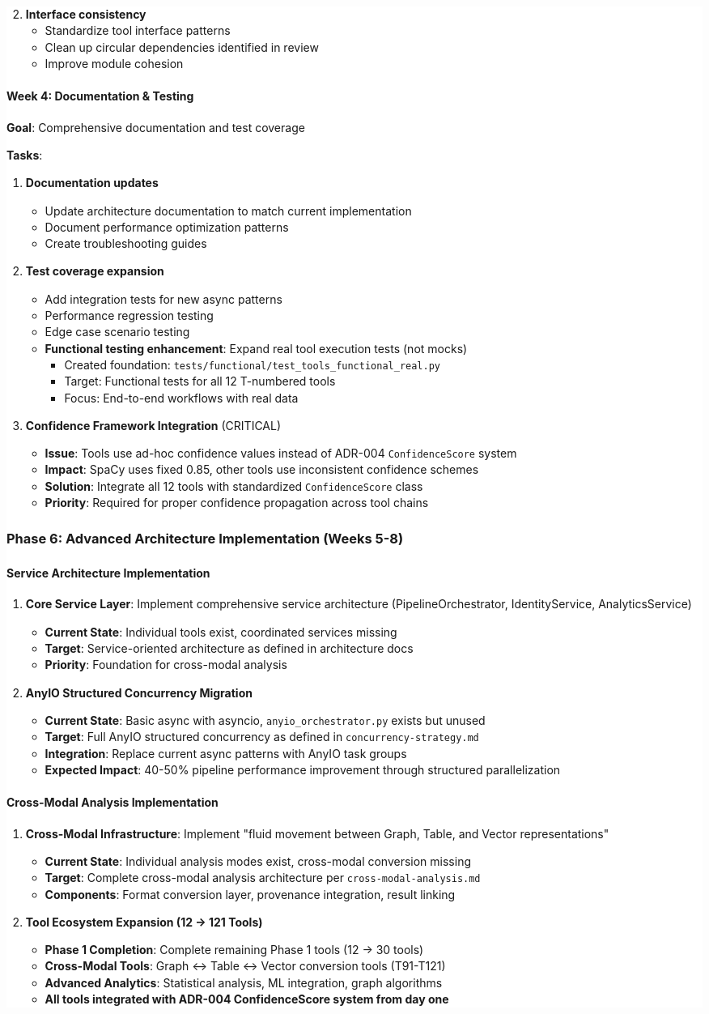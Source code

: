 2. **Interface consistency**
   - Standardize tool interface patterns
   - Clean up circular dependencies identified in review
   - Improve module cohesion

#### **Week 4: Documentation & Testing**
**Goal**: Comprehensive documentation and test coverage

**Tasks**:
1. **Documentation updates**
   - Update architecture documentation to match current implementation
   - Document performance optimization patterns
   - Create troubleshooting guides

2. **Test coverage expansion**
   - Add integration tests for new async patterns
   - Performance regression testing
   - Edge case scenario testing
   - **Functional testing enhancement**: Expand real tool execution tests (not mocks)
     - Created foundation: `tests/functional/test_tools_functional_real.py`
     - Target: Functional tests for all 12 T-numbered tools
     - Focus: End-to-end workflows with real data

3. **Confidence Framework Integration** (CRITICAL)
   - **Issue**: Tools use ad-hoc confidence values instead of ADR-004 `ConfidenceScore` system
   - **Impact**: SpaCy uses fixed 0.85, other tools use inconsistent confidence schemes  
   - **Solution**: Integrate all 12 tools with standardized `ConfidenceScore` class
   - **Priority**: Required for proper confidence propagation across tool chains

### **Phase 6: Advanced Architecture Implementation (Weeks 5-8)**

#### **Service Architecture Implementation**
1. **Core Service Layer**: Implement comprehensive service architecture (PipelineOrchestrator, IdentityService, AnalyticsService)
   - **Current State**: Individual tools exist, coordinated services missing
   - **Target**: Service-oriented architecture as defined in architecture docs
   - **Priority**: Foundation for cross-modal analysis

2. **AnyIO Structured Concurrency Migration**
   - **Current State**: Basic async with asyncio, `anyio_orchestrator.py` exists but unused
   - **Target**: Full AnyIO structured concurrency as defined in `concurrency-strategy.md`
   - **Integration**: Replace current async patterns with AnyIO task groups
   - **Expected Impact**: 40-50% pipeline performance improvement through structured parallelization

#### **Cross-Modal Analysis Implementation**
1. **Cross-Modal Infrastructure**: Implement "fluid movement between Graph, Table, and Vector representations"
   - **Current State**: Individual analysis modes exist, cross-modal conversion missing
   - **Target**: Complete cross-modal analysis architecture per `cross-modal-analysis.md`
   - **Components**: Format conversion layer, provenance integration, result linking

2. **Tool Ecosystem Expansion (12 → 121 Tools)**
   - **Phase 1 Completion**: Complete remaining Phase 1 tools (12 → 30 tools)
   - **Cross-Modal Tools**: Graph ↔ Table ↔ Vector conversion tools (T91-T121)
   - **Advanced Analytics**: Statistical analysis, ML integration, graph algorithms
   - **All tools integrated with ADR-004 ConfidenceScore system from day one**
